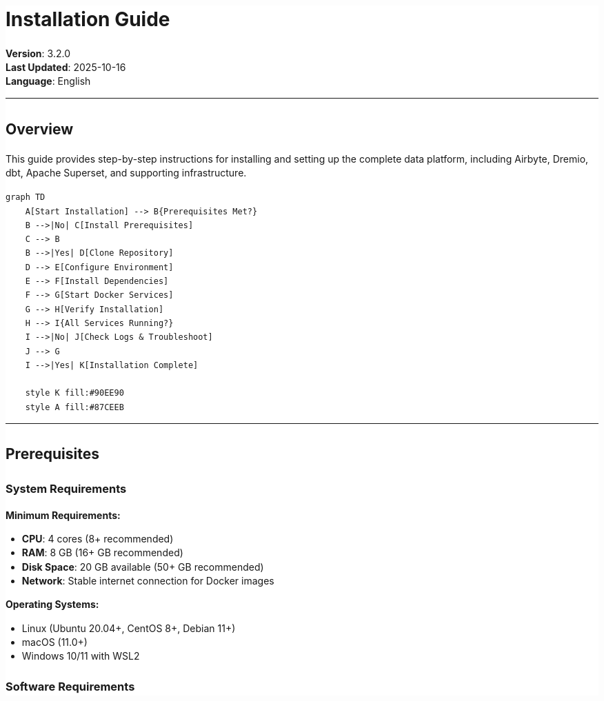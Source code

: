 # Installation Guide

**Version**: 3.2.0  
**Last Updated**: 2025-10-16  
**Language**: English

---

## Overview

This guide provides step-by-step instructions for installing and setting up the complete data platform, including Airbyte, Dremio, dbt, Apache Superset, and supporting infrastructure.

```mermaid
graph TD
    A[Start Installation] --> B{Prerequisites Met?}
    B -->|No| C[Install Prerequisites]
    C --> B
    B -->|Yes| D[Clone Repository]
    D --> E[Configure Environment]
    E --> F[Install Dependencies]
    F --> G[Start Docker Services]
    G --> H[Verify Installation]
    H --> I{All Services Running?}
    I -->|No| J[Check Logs & Troubleshoot]
    J --> G
    I -->|Yes| K[Installation Complete]
    
    style K fill:#90EE90
    style A fill:#87CEEB
```

---

## Prerequisites

### System Requirements

**Minimum Requirements:**
- **CPU**: 4 cores (8+ recommended)
- **RAM**: 8 GB (16+ GB recommended)
- **Disk Space**: 20 GB available (50+ GB recommended)
- **Network**: Stable internet connection for Docker images

**Operating Systems:**
- Linux (Ubuntu 20.04+, CentOS 8+, Debian 11+)
- macOS (11.0+)
- Windows 10/11 with WSL2

### Software Requirements

